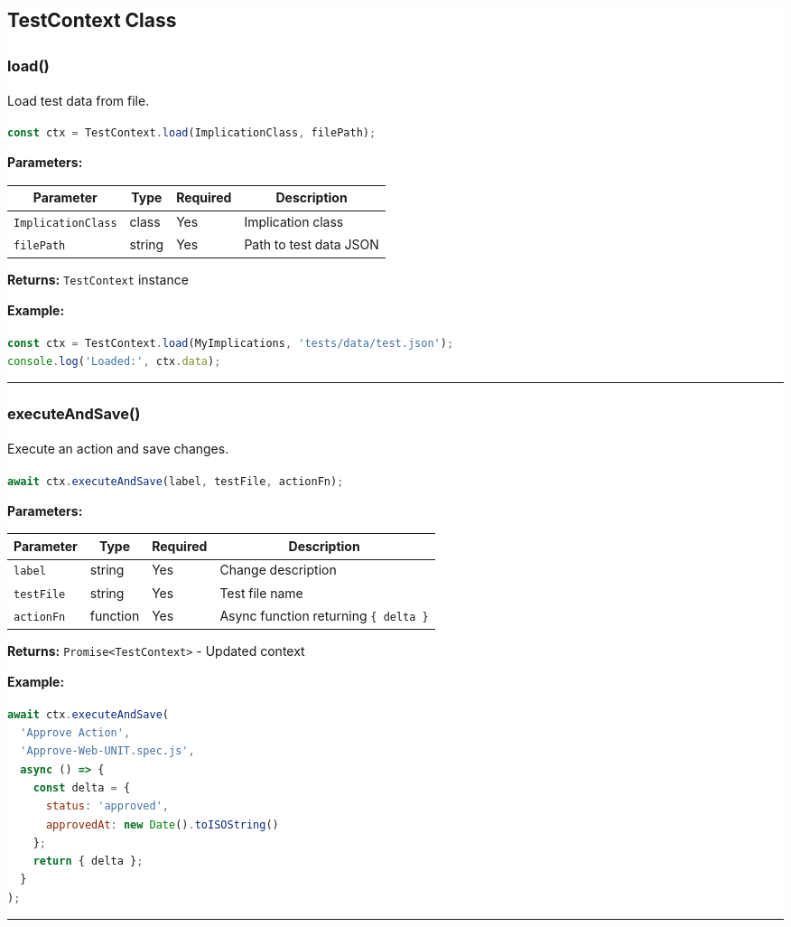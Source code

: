 
## TestContext Class

### load()

Load test data from file.

```javascript
const ctx = TestContext.load(ImplicationClass, filePath);
```

**Parameters:**

| Parameter | Type | Required | Description |
|-----------|------|----------|-------------|
| `ImplicationClass` | class | Yes | Implication class |
| `filePath` | string | Yes | Path to test data JSON |

**Returns:** `TestContext` instance

**Example:**
```javascript
const ctx = TestContext.load(MyImplications, 'tests/data/test.json');
console.log('Loaded:', ctx.data);
```

---

### executeAndSave()

Execute an action and save changes.

```javascript
await ctx.executeAndSave(label, testFile, actionFn);
```

**Parameters:**

| Parameter | Type | Required | Description |
|-----------|------|----------|-------------|
| `label` | string | Yes | Change description |
| `testFile` | string | Yes | Test file name |
| `actionFn` | function | Yes | Async function returning `{ delta }` |

**Returns:** `Promise<TestContext>` - Updated context

**Example:**
```javascript
await ctx.executeAndSave(
  'Approve Action',
  'Approve-Web-UNIT.spec.js',
  async () => {
    const delta = {
      status: 'approved',
      approvedAt: new Date().toISOString()
    };
    return { delta };
  }
);
```

---